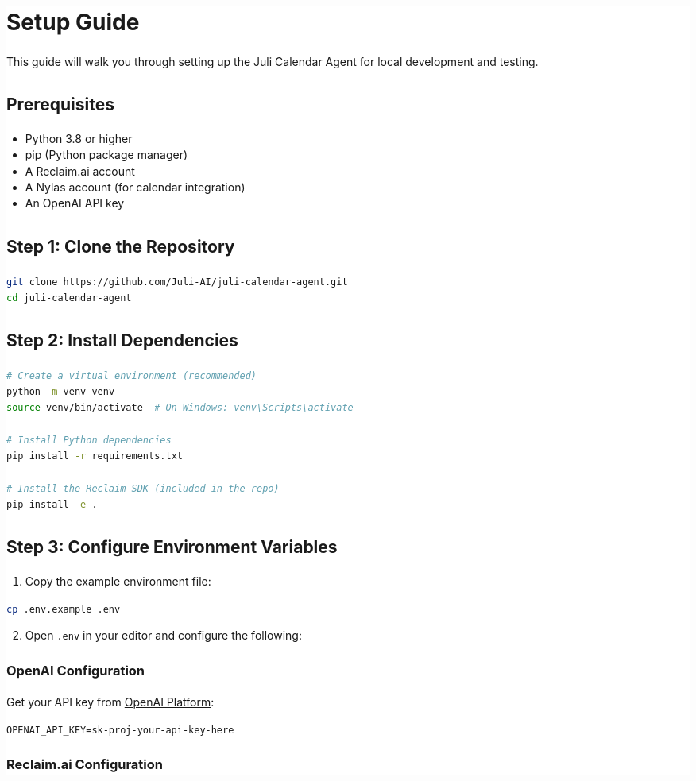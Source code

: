 # Setup Guide

This guide will walk you through setting up the Juli Calendar Agent for local development and testing.

## Prerequisites

- Python 3.8 or higher
- pip (Python package manager)
- A Reclaim.ai account
- A Nylas account (for calendar integration)
- An OpenAI API key

## Step 1: Clone the Repository

```bash
git clone https://github.com/Juli-AI/juli-calendar-agent.git
cd juli-calendar-agent
```

## Step 2: Install Dependencies

```bash
# Create a virtual environment (recommended)
python -m venv venv
source venv/bin/activate  # On Windows: venv\Scripts\activate

# Install Python dependencies
pip install -r requirements.txt

# Install the Reclaim SDK (included in the repo)
pip install -e .
```

## Step 3: Configure Environment Variables

1. Copy the example environment file:
```bash
cp .env.example .env
```

2. Open `.env` in your editor and configure the following:

### OpenAI Configuration

Get your API key from [OpenAI Platform](https://platform.openai.com/api-keys):
```
OPENAI_API_KEY=sk-proj-your-api-key-here
```

### Reclaim.ai Configuration
